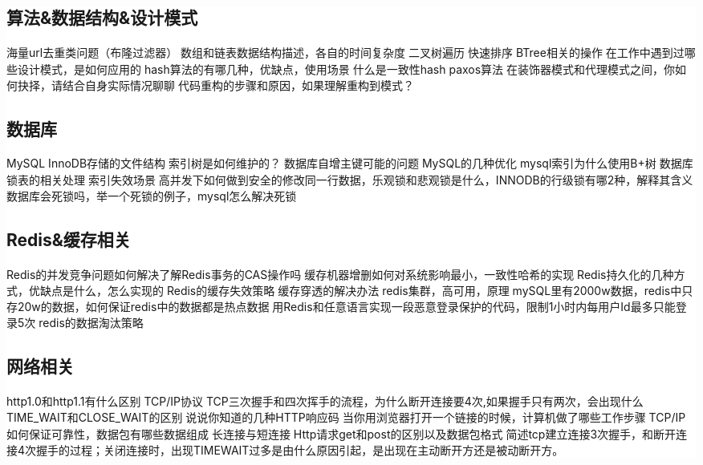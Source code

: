 ## 算法&数据结构&设计模式

海量url去重类问题（布隆过滤器）
数组和链表数据结构描述，各自的时间复杂度
二叉树遍历
快速排序
BTree相关的操作
在工作中遇到过哪些设计模式，是如何应用的
hash算法的有哪几种，优缺点，使用场景
什么是一致性hash
paxos算法
在装饰器模式和代理模式之间，你如何抉择，请结合自身实际情况聊聊
代码重构的步骤和原因，如果理解重构到模式？

## 数据库

MySQL InnoDB存储的文件结构
索引树是如何维护的？
数据库自增主键可能的问题
MySQL的几种优化
mysql索引为什么使用B+树
数据库锁表的相关处理
索引失效场景
高并发下如何做到安全的修改同一行数据，乐观锁和悲观锁是什么，INNODB的行级锁有哪2种，解释其含义
数据库会死锁吗，举一个死锁的例子，mysql怎么解决死锁

## Redis&缓存相关

Redis的并发竞争问题如何解决了解Redis事务的CAS操作吗
缓存机器增删如何对系统影响最小，一致性哈希的实现
Redis持久化的几种方式，优缺点是什么，怎么实现的
Redis的缓存失效策略
缓存穿透的解决办法
redis集群，高可用，原理
mySQL里有2000w数据，redis中只存20w的数据，如何保证redis中的数据都是热点数据
用Redis和任意语言实现一段恶意登录保护的代码，限制1小时内每用户Id最多只能登录5次
redis的数据淘汰策略

## 网络相关

http1.0和http1.1有什么区别
TCP/IP协议
TCP三次握手和四次挥手的流程，为什么断开连接要4次,如果握手只有两次，会出现什么
TIME_WAIT和CLOSE_WAIT的区别
说说你知道的几种HTTP响应码
当你用浏览器打开一个链接的时候，计算机做了哪些工作步骤
TCP/IP如何保证可靠性，数据包有哪些数据组成
长连接与短连接
Http请求get和post的区别以及数据包格式
简述tcp建立连接3次握手，和断开连接4次握手的过程；关闭连接时，出现TIMEWAIT过多是由什么原因引起，是出现在主动断开方还是被动断开方。
